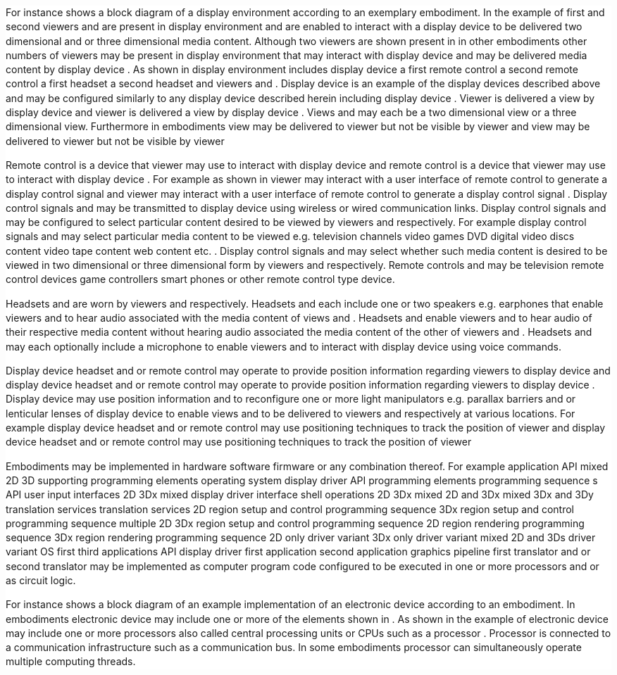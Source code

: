 For instance shows a block diagram of a display environment according to an exemplary embodiment. In the example of first and second viewers and are present in display environment and are enabled to interact with a display device to be delivered two dimensional and or three dimensional media content. Although two viewers are shown present in in other embodiments other numbers of viewers may be present in display environment that may interact with display device and may be delivered media content by display device . As shown in display environment includes display device a first remote control a second remote control a first headset a second headset and viewers and . Display device is an example of the display devices described above and may be configured similarly to any display device described herein including display device . Viewer is delivered a view by display device and viewer is delivered a view by display device . Views and may each be a two dimensional view or a three dimensional view. Furthermore in embodiments view may be delivered to viewer but not be visible by viewer and view may be delivered to viewer but not be visible by viewer

Remote control is a device that viewer may use to interact with display device and remote control is a device that viewer may use to interact with display device . For example as shown in viewer may interact with a user interface of remote control to generate a display control signal and viewer may interact with a user interface of remote control to generate a display control signal . Display control signals and may be transmitted to display device using wireless or wired communication links. Display control signals and may be configured to select particular content desired to be viewed by viewers and respectively. For example display control signals and may select particular media content to be viewed e.g. television channels video games DVD digital video discs content video tape content web content etc. . Display control signals and may select whether such media content is desired to be viewed in two dimensional or three dimensional form by viewers and respectively. Remote controls and may be television remote control devices game controllers smart phones or other remote control type device.

Headsets and are worn by viewers and respectively. Headsets and each include one or two speakers e.g. earphones that enable viewers and to hear audio associated with the media content of views and . Headsets and enable viewers and to hear audio of their respective media content without hearing audio associated the media content of the other of viewers and . Headsets and may each optionally include a microphone to enable viewers and to interact with display device using voice commands.

Display device headset and or remote control may operate to provide position information regarding viewers to display device and display device headset and or remote control may operate to provide position information regarding viewers to display device . Display device may use position information and to reconfigure one or more light manipulators e.g. parallax barriers and or lenticular lenses of display device to enable views and to be delivered to viewers and respectively at various locations. For example display device headset and or remote control may use positioning techniques to track the position of viewer and display device headset and or remote control may use positioning techniques to track the position of viewer

Embodiments may be implemented in hardware software firmware or any combination thereof. For example application API mixed 2D 3D supporting programming elements operating system display driver API programming elements programming sequence s API user input interfaces 2D 3Dx mixed display driver interface shell operations 2D 3Dx mixed 2D and 3Dx mixed 3Dx and 3Dy translation services translation services 2D region setup and control programming sequence 3Dx region setup and control programming sequence multiple 2D 3Dx region setup and control programming sequence 2D region rendering programming sequence 3Dx region rendering programming sequence 2D only driver variant 3Dx only driver variant mixed 2D and 3Ds driver variant OS first third applications API display driver first application second application graphics pipeline first translator and or second translator may be implemented as computer program code configured to be executed in one or more processors and or as circuit logic.

For instance shows a block diagram of an example implementation of an electronic device according to an embodiment. In embodiments electronic device may include one or more of the elements shown in . As shown in the example of electronic device may include one or more processors also called central processing units or CPUs such as a processor . Processor is connected to a communication infrastructure such as a communication bus. In some embodiments processor can simultaneously operate multiple computing threads.
